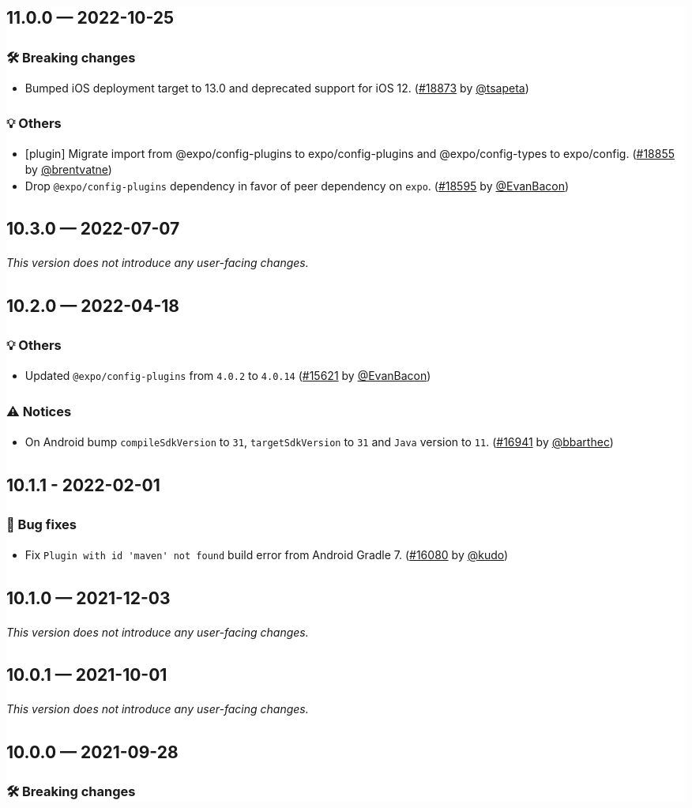 ## 11.0.0 — 2022-10-25

### 🛠 Breaking changes

- Bumped iOS deployment target to 13.0 and deprecated support for iOS 12. ([#18873](https://github.com/expo/expo/pull/18873) by [@tsapeta](https://github.com/tsapeta))

### 💡 Others

- [plugin] Migrate import from @expo/config-plugins to expo/config-plugins and @expo/config-types to expo/config. ([#18855](https://github.com/expo/expo/pull/18855) by [@brentvatne](https://github.com/brentvatne))
- Drop `@expo/config-plugins` dependency in favor of peer dependency on `expo`. ([#18595](https://github.com/expo/expo/pull/18595) by [@EvanBacon](https://github.com/EvanBacon))

## 10.3.0 — 2022-07-07

_This version does not introduce any user-facing changes._

## 10.2.0 — 2022-04-18

### 💡 Others

- Updated `@expo/config-plugins` from `4.0.2` to `4.0.14` ([#15621](https://github.com/expo/expo/pull/15621) by [@EvanBacon](https://github.com/EvanBacon))

### ⚠️ Notices

- On Android bump `compileSdkVersion` to `31`, `targetSdkVersion` to `31` and `Java` version to `11`. ([#16941](https://github.com/expo/expo/pull/16941) by [@bbarthec](https://github.com/bbarthec))

## 10.1.1 - 2022-02-01

### 🐛 Bug fixes

- Fix `Plugin with id 'maven' not found` build error from Android Gradle 7. ([#16080](https://github.com/expo/expo/pull/16080) by [@kudo](https://github.com/kudo))

## 10.1.0 — 2021-12-03

_This version does not introduce any user-facing changes._

## 10.0.1 — 2021-10-01

_This version does not introduce any user-facing changes._

## 10.0.0 — 2021-09-28

### 🛠 Breaking changes
